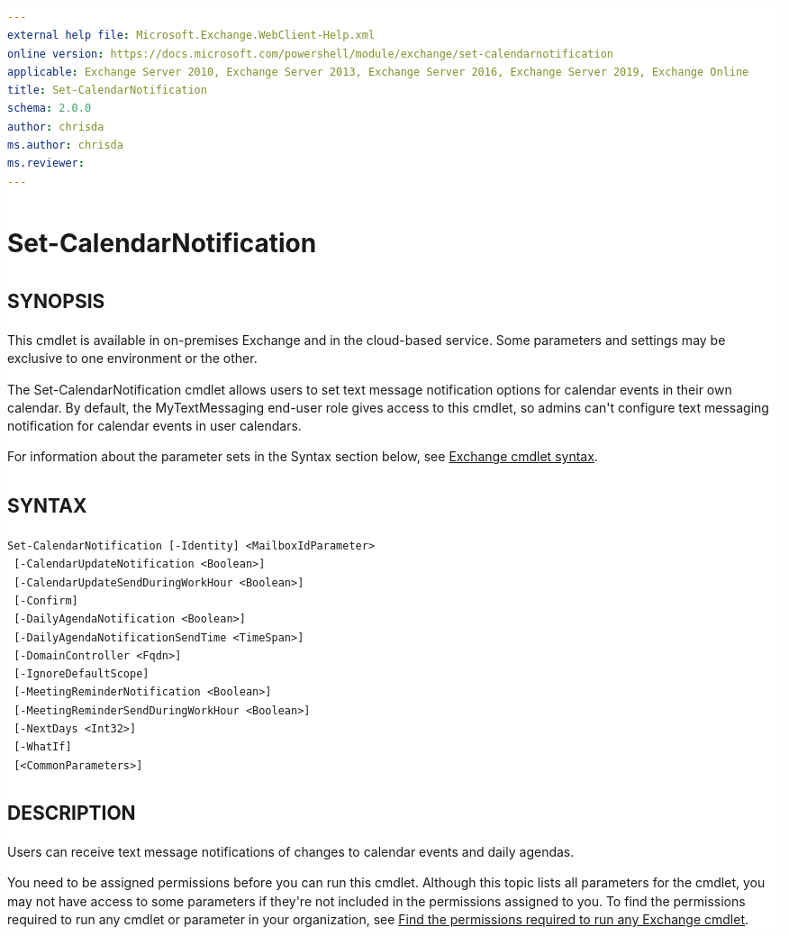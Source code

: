 ```yaml
---
external help file: Microsoft.Exchange.WebClient-Help.xml
online version: https://docs.microsoft.com/powershell/module/exchange/set-calendarnotification
applicable: Exchange Server 2010, Exchange Server 2013, Exchange Server 2016, Exchange Server 2019, Exchange Online
title: Set-CalendarNotification
schema: 2.0.0
author: chrisda
ms.author: chrisda
ms.reviewer:
---
```


# Set-CalendarNotification

## SYNOPSIS
This cmdlet is available in on-premises Exchange and in the cloud-based service. Some parameters and settings may be exclusive to one environment or the other.

The Set-CalendarNotification cmdlet allows users to set text message notification options for calendar events in their own calendar. By default, the MyTextMessaging end-user role gives access to this cmdlet, so admins can't configure text messaging notification for calendar events in user calendars.

For information about the parameter sets in the Syntax section below, see [Exchange cmdlet syntax](https://docs.microsoft.com/powershell/exchange/exchange-cmdlet-syntax).

## SYNTAX

```
Set-CalendarNotification [-Identity] <MailboxIdParameter>
 [-CalendarUpdateNotification <Boolean>]
 [-CalendarUpdateSendDuringWorkHour <Boolean>]
 [-Confirm]
 [-DailyAgendaNotification <Boolean>]
 [-DailyAgendaNotificationSendTime <TimeSpan>]
 [-DomainController <Fqdn>]
 [-IgnoreDefaultScope]
 [-MeetingReminderNotification <Boolean>]
 [-MeetingReminderSendDuringWorkHour <Boolean>]
 [-NextDays <Int32>]
 [-WhatIf]
 [<CommonParameters>]
```

## DESCRIPTION
Users can receive text message notifications of changes to calendar events and daily agendas.

You need to be assigned permissions before you can run this cmdlet. Although this topic lists all parameters for the cmdlet, you may not have access to some parameters if they're not included in the permissions assigned to you. To find the permissions required to run any cmdlet or parameter in your organization, see [Find the permissions required to run any Exchange cmdlet](https://docs.microsoft.com/powershell/exchange/find-exchange-cmdlet-permissions).
